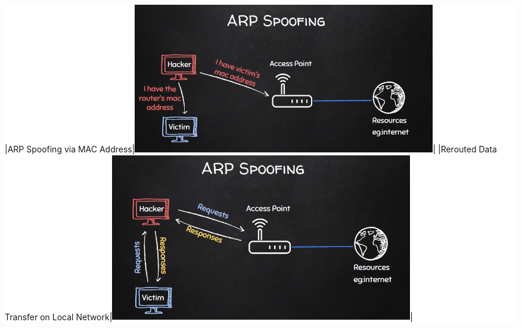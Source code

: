 |ARP Spoofing via MAC Address|<img src="05_arp_spoofing_hack.png"  width=500/>|
|Rerouted Data Transfer on Local Network|<img src="05_arp_spoofing_rerouted.png"  width=500/>|